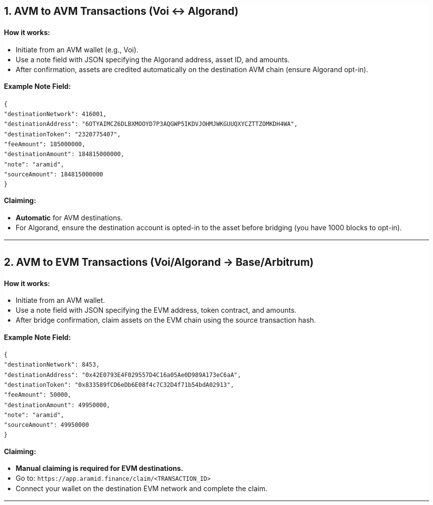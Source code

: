 
## 1. AVM to AVM Transactions (Voi ↔ Algorand)

**How it works:**
- Initiate from an AVM wallet (e.g., Voi).
- Use a note field with JSON specifying the Algorand address, asset ID, and amounts.
- After confirmation, assets are credited automatically on the destination AVM chain (ensure Algorand opt-in).

**Example Note Field:**
```
{
"destinationNetwork": 416001,
"destinationAddress": "6OTYAIMCZ6DLBXMOOYD7P3AQGWP5IKDVJOHMJWKGUUQXYCZTTZOMKDH4WA",
"destinationToken": "2320775407",
"feeAmount": 185000000,
"destinationAmount": 184815000000,
"note": "aramid",
"sourceAmount": 184815000000
}
```

**Claiming:**  
- **Automatic** for AVM destinations.  
- For Algorand, ensure the destination account is opted-in to the asset before bridging (you have 1000 blocks to opt-in).

---

## 2. AVM to EVM Transactions (Voi/Algorand → Base/Arbitrum)

**How it works:**
- Initiate from an AVM wallet.
- Use a note field with JSON specifying the EVM address, token contract, and amounts.
- After bridge confirmation, claim assets on the EVM chain using the source transaction hash.

**Example Note Field:**
```
{
"destinationNetwork": 8453,
"destinationAddress": "0x42E0793E4F029557D4C16a05Ae0D989A173eC6aA",
"destinationToken": "0x833589fCD6eDb6E08f4c7C32D4f71b54bdA02913",
"feeAmount": 50000,
"destinationAmount": 49950000,
"note": "aramid",
"sourceAmount": 49950000
}
```

**Claiming:**  
- **Manual claiming is required for EVM destinations.**
- Go to: `https://app.aramid.finance/claim/<TRANSACTION_ID>`
- Connect your wallet on the destination EVM network and complete the claim.

---